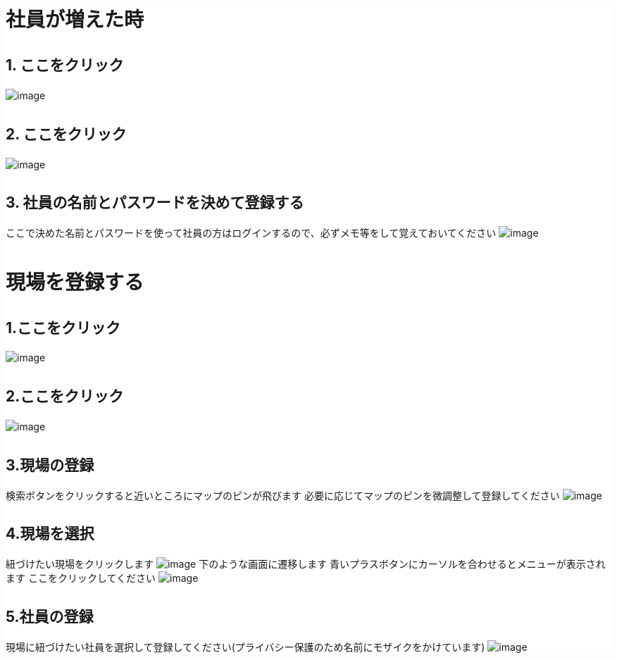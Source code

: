 # 社員が増えた時
## 1. ここをクリック
<img width="1667" alt="image" src="https://github.com/KantaHasegawa/mizuho-manual/assets/66783124/aa492bca-c02c-42fd-930e-977e5d9b8c14">

## 2. ここをクリック
<img width="1664" alt="image" src="https://github.com/KantaHasegawa/mizuho-manual/assets/66783124/eaa4e483-b518-434e-99f4-fec18b17598b">

## 3. 社員の名前とパスワードを決めて登録する
ここで決めた名前とパスワードを使って社員の方はログインするので、必ずメモ等をして覚えておいてください
<img width="738" alt="image" src="https://github.com/KantaHasegawa/mizuho-manual/assets/66783124/b04a8272-09ce-4559-a9b9-9c65eb2a611b">

# 現場を登録する
## 1.ここをクリック
<img width="1678" alt="image" src="https://github.com/KantaHasegawa/mizuho-manual/assets/66783124/773f38cd-de8d-438d-8f7a-4bd2f18559c2">

## 2.ここをクリック
<img width="777" alt="image" src="https://github.com/KantaHasegawa/mizuho-manual/assets/66783124/edf9bc43-d867-492c-a0bc-1a6fd88daba2">

## 3.現場の登録
検索ボタンをクリックすると近いところにマップのピンが飛びます
必要に応じてマップのピンを微調整して登録してください
<img width="1665" alt="image" src="https://github.com/KantaHasegawa/mizuho-manual/assets/66783124/ae62ac14-6062-4c8b-ab85-d66356ec61bb">

## 4.現場を選択
紐づけたい現場をクリックします
<img width="1052" alt="image" src="https://github.com/KantaHasegawa/mizuho-manual/assets/66783124/86b93d43-dc6f-4a73-a0bb-4730fb5797f6">
下のような画面に遷移します
青いプラスボタンにカーソルを合わせるとメニューが表示されます
ここをクリックしてください
<img width="855" alt="image" src="https://github.com/KantaHasegawa/mizuho-manual/assets/66783124/fa1d1f08-5564-49c9-bdb0-80e4af91b679">

## 5.社員の登録
現場に紐づけたい社員を選択して登録してください(プライバシー保護のため名前にモザイクをかけています)
<img width="812" alt="image" src="https://github.com/KantaHasegawa/mizuho-manual/assets/66783124/acdabfab-26d1-4867-8963-c62ad84de3c7">



